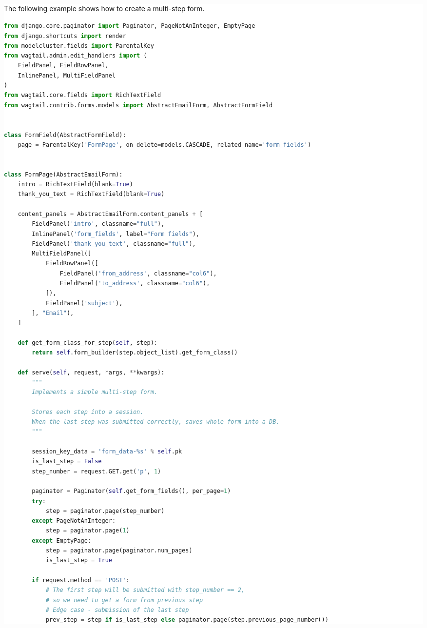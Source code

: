 The following example shows how to create a multi-step form.

```python
from django.core.paginator import Paginator, PageNotAnInteger, EmptyPage
from django.shortcuts import render
from modelcluster.fields import ParentalKey
from wagtail.admin.edit_handlers import (
    FieldPanel, FieldRowPanel,
    InlinePanel, MultiFieldPanel
)
from wagtail.core.fields import RichTextField
from wagtail.contrib.forms.models import AbstractEmailForm, AbstractFormField


class FormField(AbstractFormField):
    page = ParentalKey('FormPage', on_delete=models.CASCADE, related_name='form_fields')


class FormPage(AbstractEmailForm):
    intro = RichTextField(blank=True)
    thank_you_text = RichTextField(blank=True)

    content_panels = AbstractEmailForm.content_panels + [
        FieldPanel('intro', classname="full"),
        InlinePanel('form_fields', label="Form fields"),
        FieldPanel('thank_you_text', classname="full"),
        MultiFieldPanel([
            FieldRowPanel([
                FieldPanel('from_address', classname="col6"),
                FieldPanel('to_address', classname="col6"),
            ]),
            FieldPanel('subject'),
        ], "Email"),
    ]

    def get_form_class_for_step(self, step):
        return self.form_builder(step.object_list).get_form_class()

    def serve(self, request, *args, **kwargs):
        """
        Implements a simple multi-step form.

        Stores each step into a session.
        When the last step was submitted correctly, saves whole form into a DB.
        """

        session_key_data = 'form_data-%s' % self.pk
        is_last_step = False
        step_number = request.GET.get('p', 1)

        paginator = Paginator(self.get_form_fields(), per_page=1)
        try:
            step = paginator.page(step_number)
        except PageNotAnInteger:
            step = paginator.page(1)
        except EmptyPage:
            step = paginator.page(paginator.num_pages)
            is_last_step = True

        if request.method == 'POST':
            # The first step will be submitted with step_number == 2,
            # so we need to get a form from previous step
            # Edge case - submission of the last step
            prev_step = step if is_last_step else paginator.page(step.previous_page_number())
```